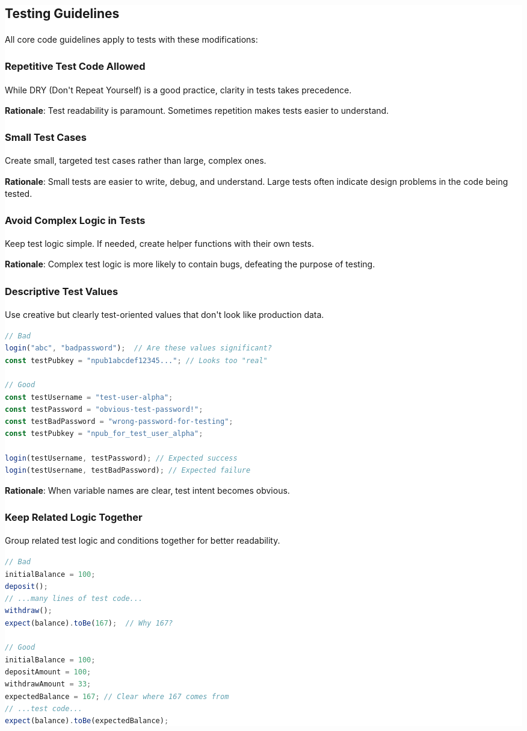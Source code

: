 ## Testing Guidelines

All core code guidelines apply to tests with these modifications:

### Repetitive Test Code Allowed

While DRY (Don't Repeat Yourself) is a good practice, clarity in tests takes precedence.

**Rationale**: Test readability is paramount. Sometimes repetition makes tests easier to understand.

### Small Test Cases

Create small, targeted test cases rather than large, complex ones.

**Rationale**: Small tests are easier to write, debug, and understand. Large tests often indicate design problems in the code being tested.

### Avoid Complex Logic in Tests

Keep test logic simple. If needed, create helper functions with their own tests.

**Rationale**: Complex test logic is more likely to contain bugs, defeating the purpose of testing.

### Descriptive Test Values

Use creative but clearly test-oriented values that don't look like production data.

```typescript
// Bad
login("abc", "badpassword");  // Are these values significant?
const testPubkey = "npub1abcdef12345..."; // Looks too "real"

// Good
const testUsername = "test-user-alpha";
const testPassword = "obvious-test-password!";
const testBadPassword = "wrong-password-for-testing";
const testPubkey = "npub_for_test_user_alpha";

login(testUsername, testPassword); // Expected success
login(testUsername, testBadPassword); // Expected failure
```

**Rationale**: When variable names are clear, test intent becomes obvious.

### Keep Related Logic Together

Group related test logic and conditions together for better readability.

```typescript
// Bad
initialBalance = 100;
deposit();
// ...many lines of test code...
withdraw();
expect(balance).toBe(167);  // Why 167?

// Good
initialBalance = 100;
depositAmount = 100;
withdrawAmount = 33;
expectedBalance = 167; // Clear where 167 comes from
// ...test code...
expect(balance).toBe(expectedBalance);
```
